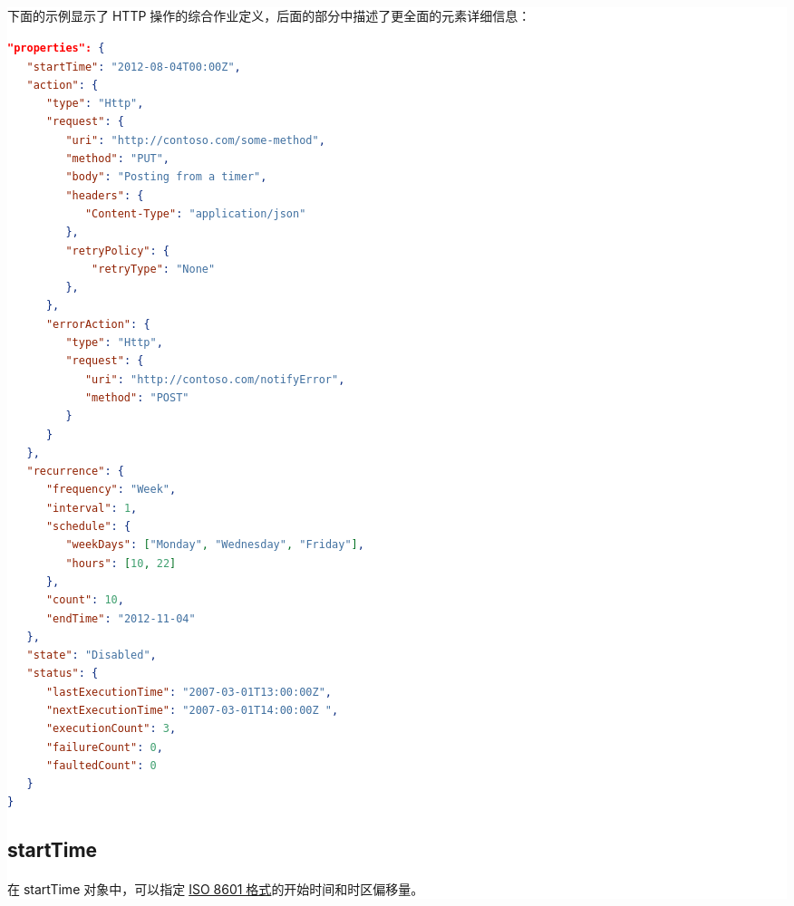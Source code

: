 下面的示例显示了 HTTP 操作的综合作业定义，后面的部分中描述了更全面的元素详细信息： 

```json
"properties": {
   "startTime": "2012-08-04T00:00Z",
   "action": {
      "type": "Http",
      "request": {
         "uri": "http://contoso.com/some-method", 
         "method": "PUT",          
         "body": "Posting from a timer",
         "headers": {
            "Content-Type": "application/json"
         },
         "retryPolicy": { 
             "retryType": "None" 
         },
      },
      "errorAction": {
         "type": "Http",
         "request": {
            "uri": "http://contoso.com/notifyError",
            "method": "POST"
         }
      }
   },
   "recurrence": {
      "frequency": "Week",
      "interval": 1,
      "schedule": {
         "weekDays": ["Monday", "Wednesday", "Friday"],
         "hours": [10, 22]
      },
      "count": 10,
      "endTime": "2012-11-04"
   },
   "state": "Disabled",
   "status": {
      "lastExecutionTime": "2007-03-01T13:00:00Z",
      "nextExecutionTime": "2007-03-01T14:00:00Z ",
      "executionCount": 3,
      "failureCount": 0,
      "faultedCount": 0
   }
}
```

<a name="start-time"></a>

## <a name="starttime"></a>startTime

在 startTime  对象中，可以指定 [ISO 8601 格式](https://en.wikipedia.org/wiki/ISO_8601)的开始时间和时区偏移量。
